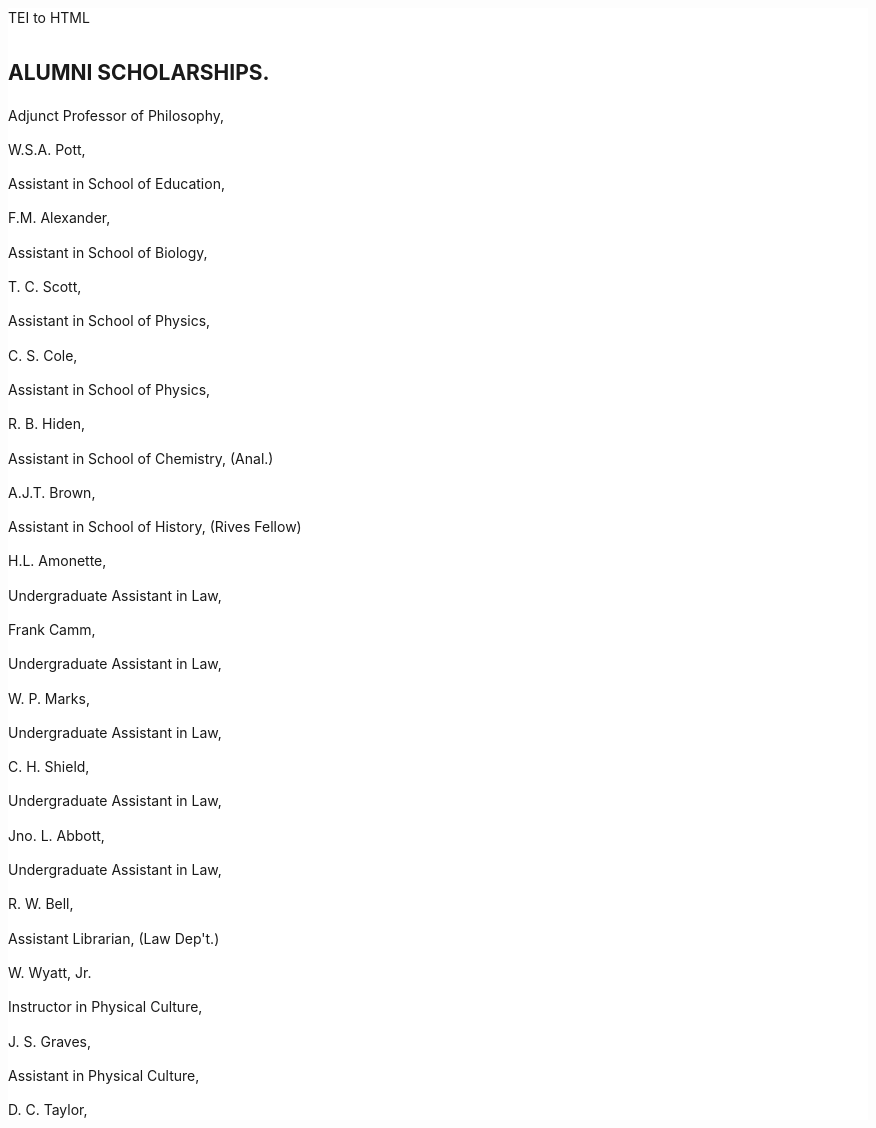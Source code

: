  TEI to HTML

ALUMNI SCHOLARSHIPS.
--------------------

Adjunct Professor of Philosophy,

W.S.A. Pott,

Assistant in School of Education,

F.M. Alexander,

Assistant in School of Biology,

T. C. Scott,

Assistant in School of Physics,

C. S. Cole,

Assistant in School of Physics,

R. B. Hiden,

Assistant in School of Chemistry, (Anal.)

A.J.T. Brown,

Assistant in School of History, (Rives Fellow)

H.L. Amonette,

Undergraduate Assistant in Law,

Frank Camm,

Undergraduate Assistant in Law,

W. P. Marks,

Undergraduate Assistant in Law,

C. H. Shield,

Undergraduate Assistant in Law,

Jno. L. Abbott,

Undergraduate Assistant in Law,

R. W. Bell,

Assistant Librarian, (Law Dep't.)

W. Wyatt, Jr.

Instructor in Physical Culture,

J. S. Graves,

Assistant in Physical Culture,

D. C. Taylor,
